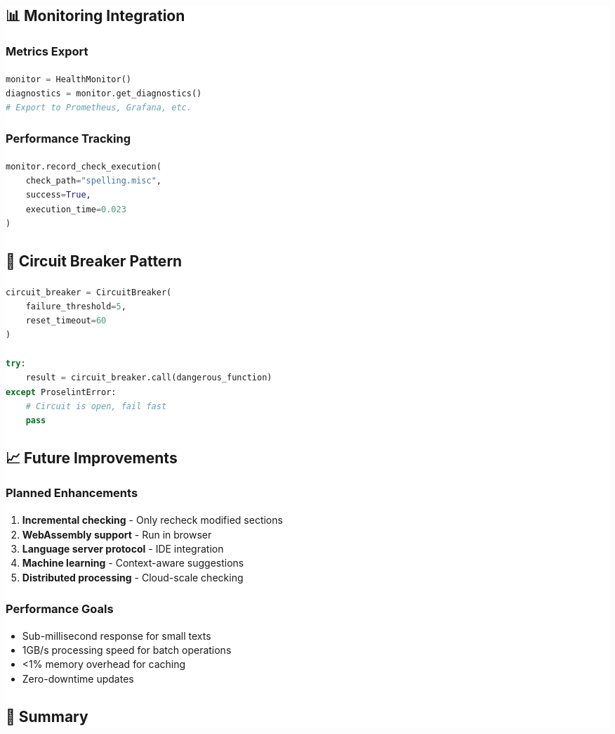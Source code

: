 ## 📊 Monitoring Integration

### Metrics Export
```python
monitor = HealthMonitor()
diagnostics = monitor.get_diagnostics()
# Export to Prometheus, Grafana, etc.
```

### Performance Tracking
```python
monitor.record_check_execution(
    check_path="spelling.misc",
    success=True,
    execution_time=0.023
)
```

## 🚦 Circuit Breaker Pattern

```python
circuit_breaker = CircuitBreaker(
    failure_threshold=5,
    reset_timeout=60
)

try:
    result = circuit_breaker.call(dangerous_function)
except ProselintError:
    # Circuit is open, fail fast
    pass
```

## 📈 Future Improvements

### Planned Enhancements
1. **Incremental checking** - Only recheck modified sections
2. **WebAssembly support** - Run in browser
3. **Language server protocol** - IDE integration
4. **Machine learning** - Context-aware suggestions
5. **Distributed processing** - Cloud-scale checking

### Performance Goals
- Sub-millisecond response for small texts
- 1GB/s processing speed for batch operations
- <1% memory overhead for caching
- Zero-downtime updates

## 🎉 Summary
